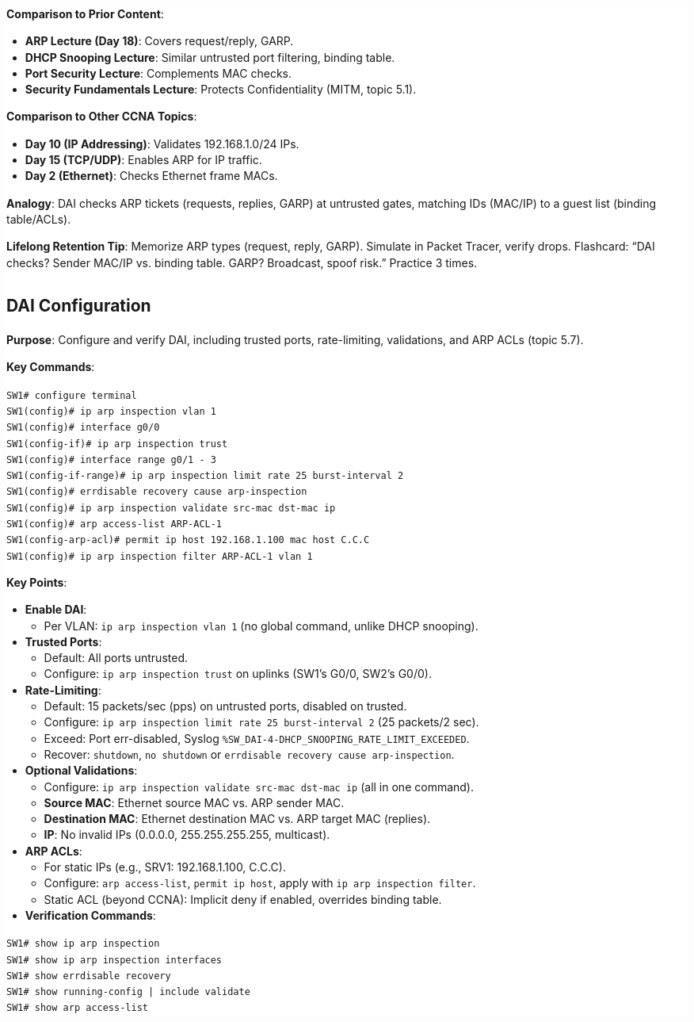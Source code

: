 **Comparison to Prior Content**:
- **ARP Lecture (Day 18)**: Covers request/reply, GARP.
- **DHCP Snooping Lecture**: Similar untrusted port filtering, binding table.
- **Port Security Lecture**: Complements MAC checks.
- **Security Fundamentals Lecture**: Protects Confidentiality (MITM, topic 5.1).

**Comparison to Other CCNA Topics**:
- **Day 10 (IP Addressing)**: Validates 192.168.1.0/24 IPs.
- **Day 15 (TCP/UDP)**: Enables ARP for IP traffic.
- **Day 2 (Ethernet)**: Checks Ethernet frame MACs.

**Analogy**: DAI checks ARP tickets (requests, replies, GARP) at untrusted gates, matching IDs (MAC/IP) to a guest list (binding table/ACLs).

**Lifelong Retention Tip**: Memorize ARP types (request, reply, GARP). Simulate in Packet Tracer, verify drops. Flashcard: “DAI checks? Sender MAC/IP vs. binding table. GARP? Broadcast, spoof risk.” Practice 3 times.

## DAI Configuration

**Purpose**: Configure and verify DAI, including trusted ports, rate-limiting, validations, and ARP ACLs (topic 5.7).

**Key Commands**:
```plaintext
SW1# configure terminal
SW1(config)# ip arp inspection vlan 1
SW1(config)# interface g0/0
SW1(config-if)# ip arp inspection trust
SW1(config)# interface range g0/1 - 3
SW1(config-if-range)# ip arp inspection limit rate 25 burst-interval 2
SW1(config)# errdisable recovery cause arp-inspection
SW1(config)# ip arp inspection validate src-mac dst-mac ip
SW1(config)# arp access-list ARP-ACL-1
SW1(config-arp-acl)# permit ip host 192.168.1.100 mac host C.C.C
SW1(config)# ip arp inspection filter ARP-ACL-1 vlan 1
```

**Key Points**:
- **Enable DAI**:
  - Per VLAN: `ip arp inspection vlan 1` (no global command, unlike DHCP snooping).
- **Trusted Ports**:
  - Default: All ports untrusted.
  - Configure: `ip arp inspection trust` on uplinks (SW1’s G0/0, SW2’s G0/0).
- **Rate-Limiting**:
  - Default: 15 packets/sec (pps) on untrusted ports, disabled on trusted.
  - Configure: `ip arp inspection limit rate 25 burst-interval 2` (25 packets/2 sec).
  - Exceed: Port err-disabled, Syslog `%SW_DAI-4-DHCP_SNOOPING_RATE_LIMIT_EXCEEDED`.
  - Recover: `shutdown`, `no shutdown` or `errdisable recovery cause arp-inspection`.
- **Optional Validations**:
  - Configure: `ip arp inspection validate src-mac dst-mac ip` (all in one command).
  - **Source MAC**: Ethernet source MAC vs. ARP sender MAC.
  - **Destination MAC**: Ethernet destination MAC vs. ARP target MAC (replies).
  - **IP**: No invalid IPs (0.0.0.0, 255.255.255.255, multicast).
- **ARP ACLs**:
  - For static IPs (e.g., SRV1: 192.168.1.100, C.C.C).
  - Configure: `arp access-list`, `permit ip host`, apply with `ip arp inspection filter`.
  - Static ACL (beyond CCNA): Implicit deny if enabled, overrides binding table.
- **Verification Commands**:
```plaintext
SW1# show ip arp inspection
SW1# show ip arp inspection interfaces
SW1# show errdisable recovery
SW1# show running-config | include validate
SW1# show arp access-list
```
